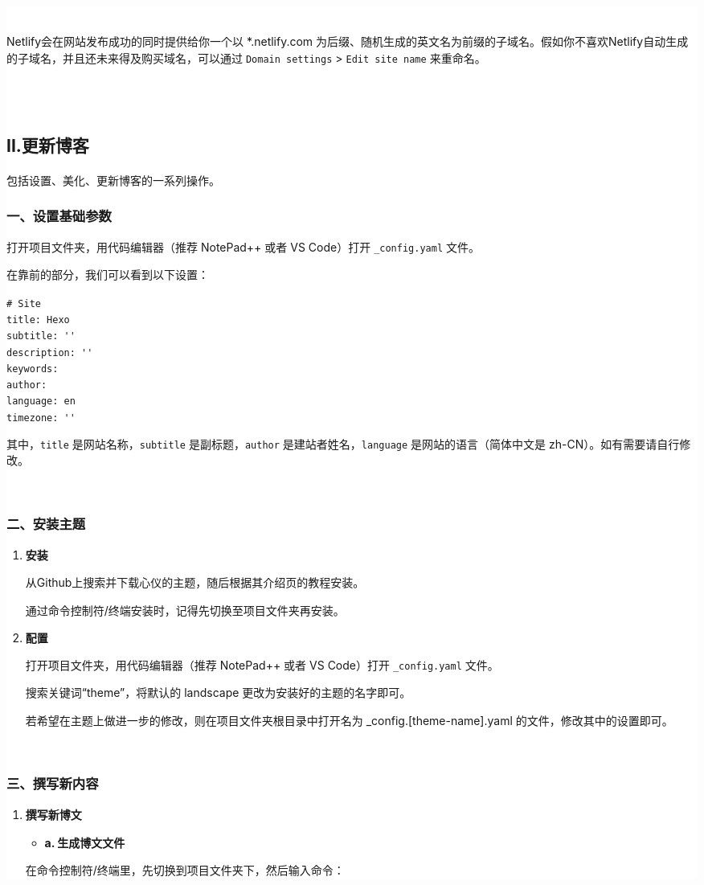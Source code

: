    <br>

   Netlify会在网站发布成功的同时提供给你一个以 *.netlify.com 为后缀、随机生成的英文名为前缀的子域名。假如你不喜欢Netlify自动生成的子域名，并且还未来得及购买域名，可以通过 `Domain settings` > `Edit site name` 来重命名。

<br>

<br>

## II.更新博客

包括设置、美化、更新博客的一系列操作。

### 一、设置基础参数

打开项目文件夹，用代码编辑器（推荐 NotePad++ 或者 VS Code）打开 `_config.yaml` 文件。

在靠前的部分，我们可以看到以下设置：

```
# Site
title: Hexo
subtitle: ''
description: ''
keywords:
author:
language: en
timezone: ''
```

其中，`title` 是网站名称，`subtitle` 是副标题，`author` 是建站者姓名，`language` 是网站的语言（简体中文是 zh-CN）。如有需要请自行修改。

<br>

### 二、安装主题

1. **安装**
   
   从Github上搜索并下载心仪的主题，随后根据其介绍页的教程安装。

   通过命令控制符/终端安装时，记得先切换至项目文件夹再安装。

2. **配置**
   
   打开项目文件夹，用代码编辑器（推荐 NotePad++ 或者 VS Code）打开 `_config.yaml` 文件。
   
   搜索关键词“theme”，将默认的 landscape 更改为安装好的主题的名字即可。

   若希望在主题上做进一步的修改，则在项目文件夹根目录中打开名为 _config.[theme-name].yaml 的文件，修改其中的设置即可。

<br>

### 三、撰写新内容

1. **撰写新博文**
   
   - **a. 生成博文文件**
   
   在命令控制符/终端里，先切换到项目文件夹下，然后输入命令：
